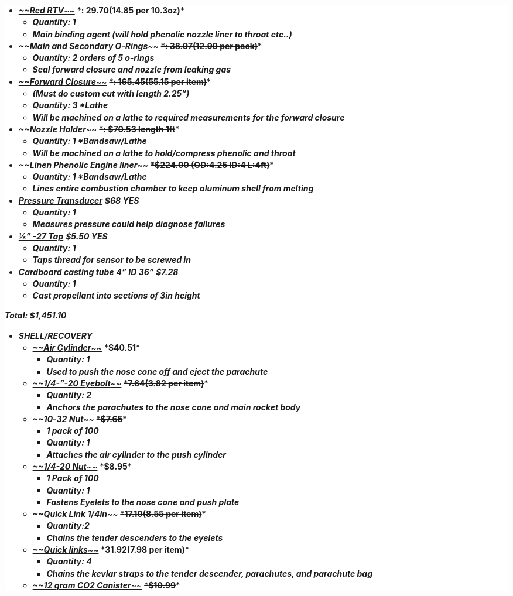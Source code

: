   * [***~~Red RTV***~~](https://www.amazon.com/J-B-Weld-31914-Temperature-Silicone/dp/B01BWZ1QMW/ref=sr_1_8?sr=8-8) ~~***: $29.70 ($14.85 per 10.3oz)**~~*  
    * ***Quantity: 1***  
    * ***Main binding agent (will hold phenolic nozzle liner to throat etc..)***  
  * [***~~Main and Secondary O-Rings***~~](https://www.mcmaster.com/9396K232/) ~~***: $38.97 ($12.99 per pack)**~~*   
    * ***Quantity: 2 orders of 5 o-rings***  
    * ***Seal forward closure and nozzle from leaking gas***  
  * [***~~Forward Closure***~~](https://www.onlinemetals.com/en/buy/aluminum/4-25-aluminum-round-bar-6061-t6511-extruded/pid/17824) ~~***: $165.45 ($55.15 per item)**~~*  
    *  ***(Must do custom cut with length 2.25”)***  
    * ***Quantity: 3     \*Lathe***  
    *  ***Will be machined on a lathe to required measurements for the forward closure***   
  * [***~~Nozzle Holder***~~](https://www.onlinemetals.com/en/buy/aluminum/4-25-od-x-0-5-wall-x-3-25-id-aluminum-round-tube-6061-t6511-extruded/pid/25640?variant=25640_12_0&gad_source=1) ~~***: $70.53  length 1ft**~~*  
    * ***Quantity: 1   \*Bandsaw/Lathe***  
    * ***Will be machined on a lathe to hold/compress phenolic and throat***  
  * [***~~Linen Phenolic Engine liner***~~](https://www.professionalplastics.com/Phenolic_Tubes_Grade_L_Linen) ~~***$224.00 (OD:4.25 ID:4 L:4ft)**~~*  
    * ***Quantity: 1  \*Bandsaw/Lathe***  
    * ***Lines entire combustion chamber to keep aluminum shell from melting***   
  * [***Pressure Transducer***](https://www.dataq.com/products/accessories/pressure-sensor/2000361-hs-1000.html?gad_source=1&gclid=Cj0KCQjwytS-BhCKARIsAMGJyzrL-NtKSSLGRQ6arQncgusJ_eWxczf4hebScRoYOWE_8j8tO86ZABQaAnZuEALw_wcB) ***$68 YES***  
    * ***Quantity: 1***  
    * ***Measures pressure could help diagnose failures***  
  * [***⅛” \-27 Tap***](https://www.homedepot.com/p/Drill-America-1-8-in-27-Carbon-Steel-NPT-Pipe-Tap-DWTPT1-8/304632090) ***$5.50 YES***  
    * ***Quantity: 1***   
    * ***Taps thread for sensor to be screwed in***  
  * [***Cardboard casting tube***](https://www.mcmaster.com/20545T38/) ***4” ID 36” $7.28***  
    * ***Quantity: 1***   
    * ***Cast propellant into sections of 3in height***

  ***Total: $1,451.10*** 


  

* ***SHELL/RECOVERY***  
  * [***~~Air Cylinder***~~](https://www.mcmaster.com/6498K512/) ~~***$40.51**~~*  
    * ***Quantity: 1***  
    * ***Used to push the nose cone off and eject the parachute***  
  * [***~~1/4-”-20 Eyebolt***~~](https://www.mcmaster.com/3014T45/) ~~***$7.64 ($3.82 per item)**~~*  
    * ***Quantity: 2***  
    * ***Anchors the parachutes to the nose cone and main rocket body***  
  * [***~~10-32 Nut***~~](https://www.mcmaster.com/93181A411/) ~~***$7.65**~~*  
    * ***1 pack of 100***  
    * ***Quantity: 1***  
    * ***Attaches the air cylinder to the push cylinder***  
  * [***~~1/4-20 Nut***~~](https://www.mcmaster.com/95462A029/) ~~***$8.95**~~*  
    * ***1 Pack of 100***   
    * ***Quantity: 1***  
    * ***Fastens Eyelets to the nose cone and push plate***  
  * [***~~Quick Link 1/4in***~~](https://www.homedepot.com/p/Everbilt-1-4-in-Stainless-Steel-Quick-Link-43394/205883053?source=shoppingads&locale=en-US&gStoreCode=6623&gQT=1) ~~***$17.10 ($8.55 per item)**~~*  
    * ***Quantity:2***  
    * ***Chains the tender descenders to the eyelets***   
  * [***~~Quick links***~~](https://www.homedepot.com/p/Everbilt-1-8-in-Stainless-Steel-Quick-Link-3-Pack-44384/205882906) ~~***$31.92 ($7.98 per item)**~~*  
    * ***Quantity: 4***   
    * ***Chains the kevlar straps to the tender descender, parachutes, and parachute bag***  
  * [***~~12 gram CO2 Canister***~~](https://www.amazon.com/ICO-Cartridges-Non-Threaded-cartridges-Paintball/dp/B009IPX33Y?th=1) ~~***$10.99**~~*  